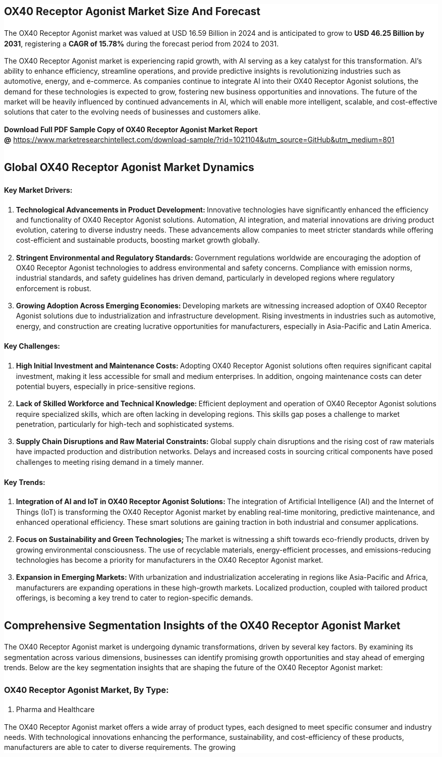 <h2>OX40 Receptor Agonist Market Size And Forecast</h2><p>The OX40 Receptor Agonist market was valued at USD 16.59 Billion in 2024 and is anticipated to grow to <strong>USD 46.25 Billion by 2031</strong>, registering a <strong>CAGR of 15.78%</strong> during the forecast period from 2024 to 2031.</p><p>The OX40 Receptor Agonist market is experiencing rapid growth, with AI serving as a key catalyst for this transformation. AI’s ability to enhance efficiency, streamline operations, and provide predictive insights is revolutionizing industries such as automotive, energy, and e-commerce. As companies continue to integrate AI into their OX40 Receptor Agonist solutions, the demand for these technologies is expected to grow, fostering new business opportunities and innovations. The future of the market will be heavily influenced by continued advancements in AI, which will enable more intelligent, scalable, and cost-effective solutions that cater to the evolving needs of businesses and customers alike.</p><p><strong>Download Full PDF Sample Copy of OX40 Receptor Agonist Market Report @</strong>&nbsp;<a href="https://www.marketresearchintellect.com/download-sample/?rid=1021104&amp;utm_source=GitHub&amp;utm_medium=801">https://www.marketresearchintellect.com/download-sample/?rid=1021104&amp;utm_source=GitHub&amp;utm_medium=801</a></p><h2>Global OX40 Receptor Agonist Market Dynamics</h2><h4><strong>Key Market Drivers:</strong></h4><ol><li><p><strong>Technological Advancements in Product Development:&nbsp;</strong>Innovative technologies have significantly enhanced the efficiency and functionality of OX40 Receptor Agonist solutions. Automation, AI integration, and material innovations are driving product evolution, catering to diverse industry needs. These advancements allow companies to meet stricter standards while offering cost-efficient and sustainable products, boosting market growth globally.</p></li><li><p><strong>Stringent Environmental and Regulatory Standards:&nbsp;</strong>Government regulations worldwide are encouraging the adoption of OX40 Receptor Agonist technologies to address environmental and safety concerns. Compliance with emission norms, industrial standards, and safety guidelines has driven demand, particularly in developed regions where regulatory enforcement is robust.</p></li><li><p><strong>Growing Adoption Across Emerging Economies:&nbsp;</strong>Developing markets are witnessing increased adoption of OX40 Receptor Agonist solutions due to industrialization and infrastructure development. Rising investments in industries such as automotive, energy, and construction are creating lucrative opportunities for manufacturers, especially in Asia-Pacific and Latin America.</p></li></ol><h4><strong>Key Challenges:</strong></h4><ol><li><p><strong>High Initial Investment and Maintenance Costs:&nbsp;</strong>Adopting OX40 Receptor Agonist solutions often requires significant capital investment, making it less accessible for small and medium enterprises. In addition, ongoing maintenance costs can deter potential buyers, especially in price-sensitive regions.</p></li><li><p><strong>Lack of Skilled Workforce and Technical Knowledge:&nbsp;</strong>Efficient deployment and operation of OX40 Receptor Agonist solutions require specialized skills, which are often lacking in developing regions. This skills gap poses a challenge to market penetration, particularly for high-tech and sophisticated systems.</p></li><li><p><strong>Supply Chain Disruptions and Raw Material Constraints:&nbsp;</strong>Global supply chain disruptions and the rising cost of raw materials have impacted production and distribution networks. Delays and increased costs in sourcing critical components have posed challenges to meeting rising demand in a timely manner.</p></li></ol><h4><strong>Key Trends:</strong></h4><ol><li><p><strong>Integration of AI and IoT in OX40 Receptor Agonist Solutions:&nbsp;</strong>The integration of Artificial Intelligence (AI) and the Internet of Things (IoT) is transforming the OX40 Receptor Agonist market by enabling real-time monitoring, predictive maintenance, and enhanced operational efficiency. These smart solutions are gaining traction in both industrial and consumer applications.</p></li><li><p><strong>Focus on Sustainability and Green Technologies;&nbsp;</strong>The market is witnessing a shift towards eco-friendly products, driven by growing environmental consciousness. The use of recyclable materials, energy-efficient processes, and emissions-reducing technologies has become a priority for manufacturers in the OX40 Receptor Agonist market.</p></li><li><p><strong>Expansion in Emerging Markets:&nbsp;</strong>With urbanization and industrialization accelerating in regions like Asia-Pacific and Africa, manufacturers are expanding operations in these high-growth markets. Localized production, coupled with tailored product offerings, is becoming a key trend to cater to region-specific demands.</p></li></ol><div class="article-main__content" data-test-id="publishing-text-block"><h2>Comprehensive Segmentation Insights of the OX40 Receptor Agonist Market</h2><p>The OX40 Receptor Agonist market is undergoing dynamic transformations, driven by several key factors. By examining its segmentation across various dimensions, businesses can identify promising growth opportunities and stay ahead of emerging trends. Below are the key segmentation insights that are shaping the future of the OX40 Receptor Agonist market:</p><h3><strong>OX40 Receptor Agonist Market, By Type:<br /></strong></h3><ol><li>Pharma and Healthcare</li></ol><p>The OX40 Receptor Agonist market offers a wide array of product types, each designed to meet specific consumer and industry needs. With technological innovations enhancing the performance, sustainability, and cost-efficiency of these products, manufacturers are able to cater to diverse requirements. The growing
